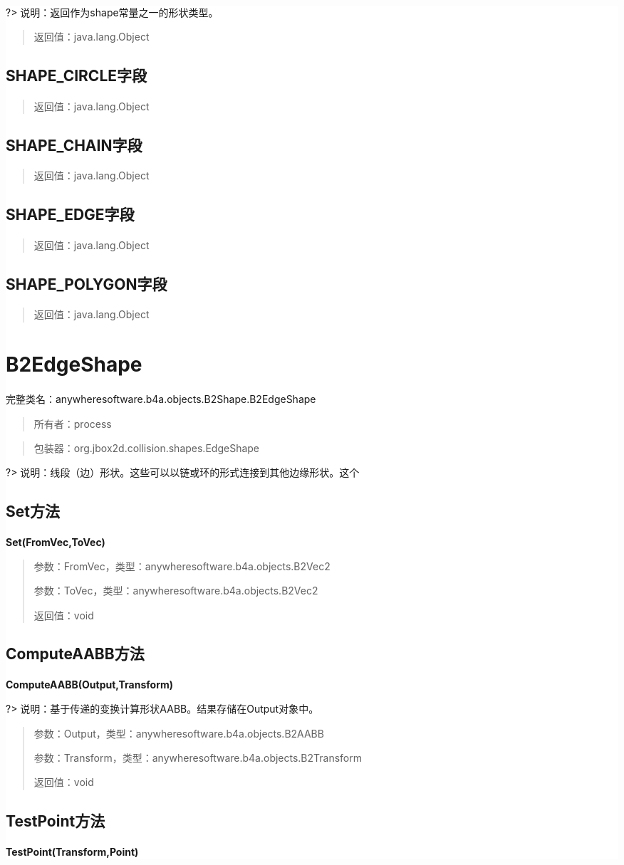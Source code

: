?> 说明：返回作为shape常量之一的形状类型。
>
> 返回值：java.lang.Object
## SHAPE_CIRCLE字段
>
> 返回值：java.lang.Object
## SHAPE_CHAIN字段
>
> 返回值：java.lang.Object
## SHAPE_EDGE字段
>
> 返回值：java.lang.Object
## SHAPE_POLYGON字段
>
> 返回值：java.lang.Object

# B2EdgeShape
完整类名：anywheresoftware.b4a.objects.B2Shape.B2EdgeShape
> 所有者：process

> 包装器：org.jbox2d.collision.shapes.EdgeShape

?> 说明：线段（边）形状。这些可以以链或环的形式连接到其他边缘形状。这个
## Set方法
**Set(FromVec,ToVec)**
>
> 参数：FromVec，类型：anywheresoftware.b4a.objects.B2Vec2
>
> 参数：ToVec，类型：anywheresoftware.b4a.objects.B2Vec2
>
> 返回值：void
## ComputeAABB方法
**ComputeAABB(Output,Transform)**

?> 说明：基于传递的变换计算形状AABB。结果存储在Output对象中。
>
> 参数：Output，类型：anywheresoftware.b4a.objects.B2AABB
>
> 参数：Transform，类型：anywheresoftware.b4a.objects.B2Transform
>
> 返回值：void
## TestPoint方法
**TestPoint(Transform,Point)**
